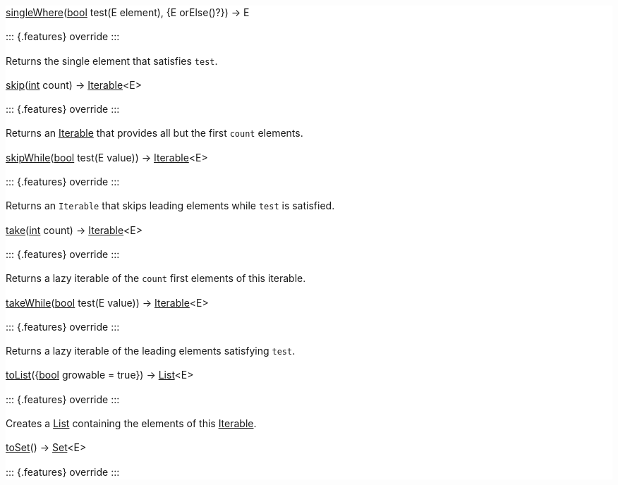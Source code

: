 [singleWhere](iterablemixin/singlewhere)([bool](../dart-core/bool-class)
test(E element), {E orElse()?}) → E

::: {.features}
override
:::

Returns the single element that satisfies `test`.

[skip](iterablemixin/skip)([int](../dart-core/int-class) count) →
[Iterable](../dart-core/iterable-class)\<E\>

::: {.features}
override
:::

Returns an [Iterable](../dart-core/iterable-class) that provides all but
the first `count` elements.

[skipWhile](iterablemixin/skipwhile)([bool](../dart-core/bool-class)
test(E value)) → [Iterable](../dart-core/iterable-class)\<E\>

::: {.features}
override
:::

Returns an `Iterable` that skips leading elements while `test` is
satisfied.

[take](iterablemixin/take)([int](../dart-core/int-class) count) →
[Iterable](../dart-core/iterable-class)\<E\>

::: {.features}
override
:::

Returns a lazy iterable of the `count` first elements of this iterable.

[takeWhile](iterablemixin/takewhile)([bool](../dart-core/bool-class)
test(E value)) → [Iterable](../dart-core/iterable-class)\<E\>

::: {.features}
override
:::

Returns a lazy iterable of the leading elements satisfying `test`.

[toList](iterablemixin/tolist)({[bool](../dart-core/bool-class) growable
= true}) → [List](../dart-core/list-class)\<E\>

::: {.features}
override
:::

Creates a [List](../dart-core/list-class) containing the elements of
this [Iterable](../dart-core/iterable-class).

[toSet](iterablemixin/toset)() → [Set](../dart-core/set-class)\<E\>

::: {.features}
override
:::
